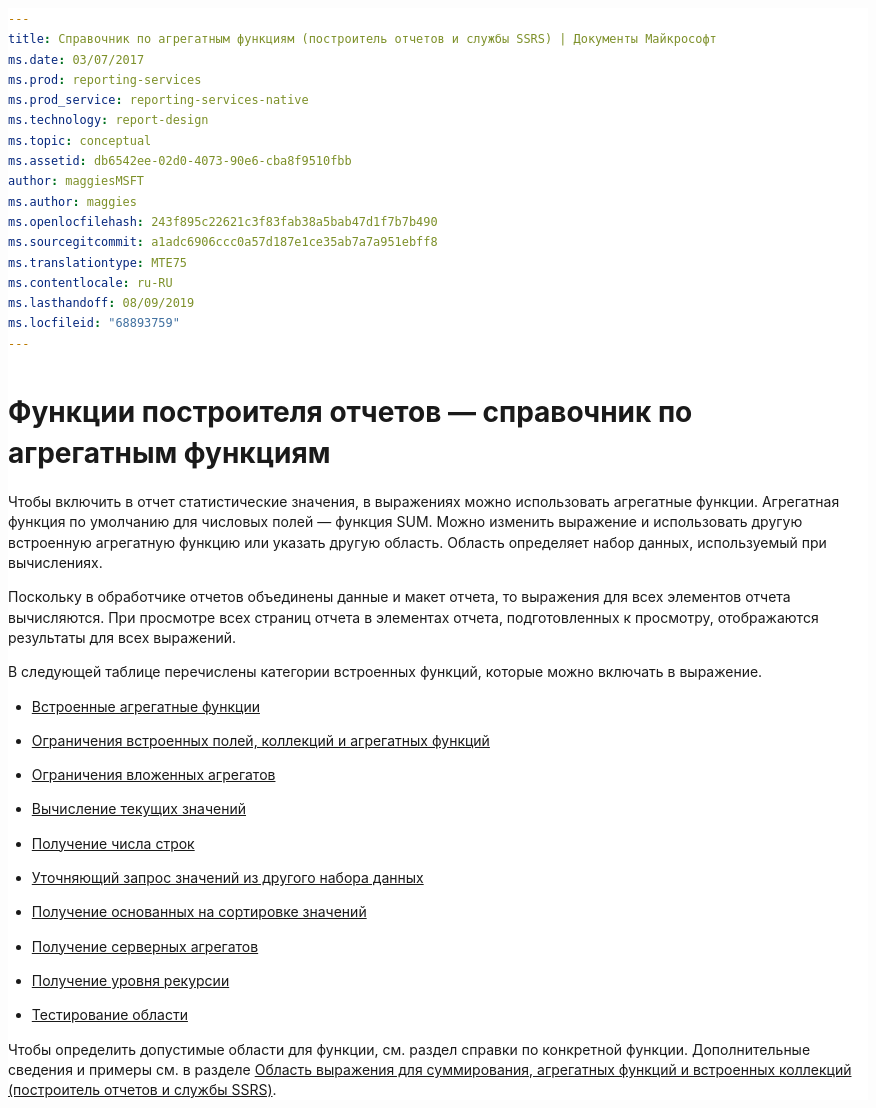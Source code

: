 ```yaml
---
title: Справочник по агрегатным функциям (построитель отчетов и службы SSRS) | Документы Майкрософт
ms.date: 03/07/2017
ms.prod: reporting-services
ms.prod_service: reporting-services-native
ms.technology: report-design
ms.topic: conceptual
ms.assetid: db6542ee-02d0-4073-90e6-cba8f9510fbb
author: maggiesMSFT
ms.author: maggies
ms.openlocfilehash: 243f895c22621c3f83fab38a5bab47d1f7b7b490
ms.sourcegitcommit: a1adc6906ccc0a57d187e1ce35ab7a7a951ebff8
ms.translationtype: MTE75
ms.contentlocale: ru-RU
ms.lasthandoff: 08/09/2019
ms.locfileid: "68893759"
---
```

# <a name="report-builder-functions---aggregate-functions-reference"></a>Функции построителя отчетов — справочник по агрегатным функциям
  Чтобы включить в отчет статистические значения, в выражениях можно использовать агрегатные функции. Агрегатная функция по умолчанию для числовых полей — функция SUM. Можно изменить выражение и использовать другую встроенную агрегатную функцию или указать другую область. Область определяет набор данных, используемый при вычислениях.  
  
 Поскольку в обработчике отчетов объединены данные и макет отчета, то выражения для всех элементов отчета вычисляются. При просмотре всех страниц отчета в элементах отчета, подготовленных к просмотру, отображаются результаты для всех выражений.  
  
 В следующей таблице перечислены категории встроенных функций, которые можно включать в выражение.  
  
-   [Встроенные агрегатные функции](#CalculatingAggregates)  
  
-   [Ограничения встроенных полей, коллекций и агрегатных функций](#Restrictions)  
  
-   [Ограничения вложенных агрегатов](#NestedRestrictions)  
  
-   [Вычисление текущих значений](#CalculatingRunningValues)  
  
-   [Получение числа строк](#RetrievingRowCounts)  
  
-   [Уточняющий запрос значений из другого набора данных](#LookupFunctions)  
  
-   [Получение основанных на сортировке значений](#RetrievingPostsortValues)  
  
-   [Получение серверных агрегатов](#RetrievingServerAggregates)  
  
-   [Получение уровня рекурсии](#RetrievingRecursiveLevel)  
  
-   [Тестирование области](#TestingforScope)  
  
 Чтобы определить допустимые области для функции, см. раздел справки по конкретной функции. Дополнительные сведения и примеры см. в разделе [Область выражения для суммирования, агрегатных функций и встроенных коллекций (построитель отчетов и службы SSRS)](../../reporting-services/report-design/expression-scope-for-totals-aggregates-and-built-in-collections.md).  
  